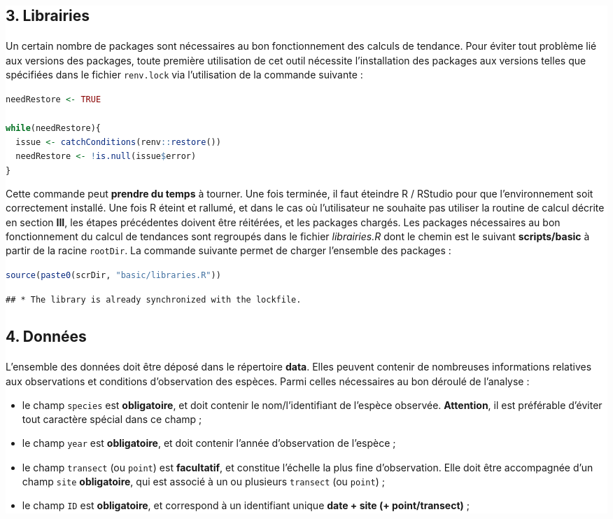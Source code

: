 ## 3. Librairies

Un certain nombre de packages sont nécessaires au bon fonctionnement des
calculs de tendance. Pour éviter tout problème lié aux versions des
packages, toute première utilisation de cet outil nécessite
l’installation des packages aux versions telles que spécifiées dans le
fichier `renv.lock` via l’utilisation de la commande suivante :

``` r
needRestore <- TRUE

while(needRestore){
  issue <- catchConditions(renv::restore())
  needRestore <- !is.null(issue$error)
}
```

Cette commande peut **prendre du temps** à tourner. Une fois terminée,
il faut éteindre R / RStudio pour que l’environnement soit correctement
installé. Une fois R éteint et rallumé, et dans le cas où l’utilisateur
ne souhaite pas utiliser la routine de calcul décrite en section
**III**, les étapes précédentes doivent être réitérées, et les packages
chargés. Les packages nécessaires au bon fonctionnement du calcul de
tendances sont regroupés dans le fichier *librairies.R* dont le chemin
est le suivant **scripts/basic** à partir de la racine `rootDir`. La
commande suivante permet de charger l’ensemble des packages :

``` r
source(paste0(scrDir, "basic/libraries.R"))
```

    ## * The library is already synchronized with the lockfile.

## 4. Données

L’ensemble des données doit être déposé dans le répertoire **data**.
Elles peuvent contenir de nombreuses informations relatives aux
observations et conditions d’observation des espèces. Parmi celles
nécessaires au bon déroulé de l’analyse :

-   le champ `species` est **obligatoire**, et doit contenir le
    nom/l’identifiant de l’espèce observée. **Attention**, il est
    préférable d’éviter tout caractère spécial dans ce champ ;

-   le champ `year` est **obligatoire**, et doit contenir l’année
    d’observation de l’espèce ;

-   le champ `transect` (ou `point`) est **facultatif**, et constitue
    l’échelle la plus fine d’observation. Elle doit être accompagnée
    d’un champ `site` **obligatoire**, qui est associé à un ou plusieurs
    `transect` (ou `point`) ;

-   le champ `ID` est **obligatoire**, et correspond à un identifiant
    unique **date + site (+ point/transect)** ;

